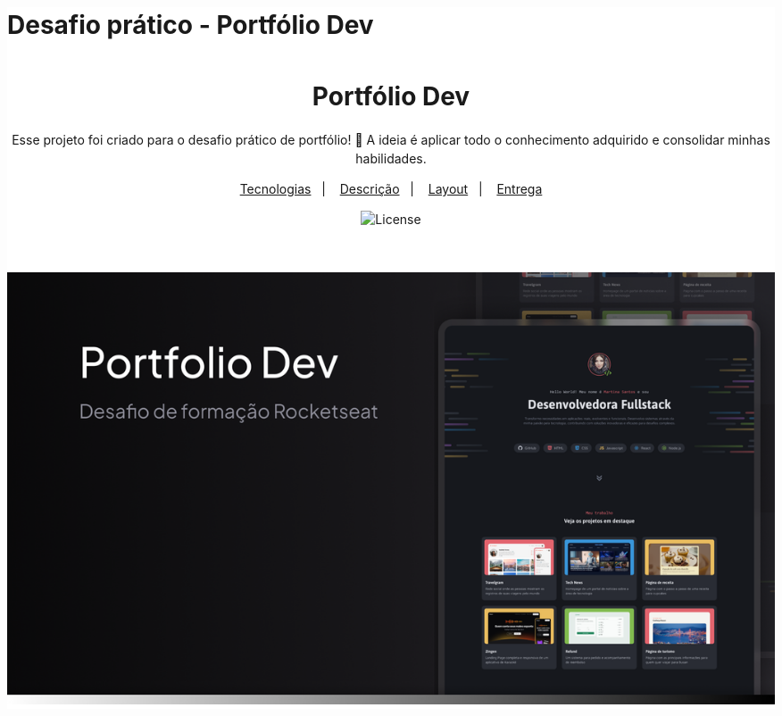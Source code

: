 # Desafio prático - Portfólio Dev

<h1 align="center">Portfólio Dev</h1>

<p align="center">
Esse projeto foi criado para o desafio prático de portfólio! 🚀
A ideia é aplicar todo o conhecimento adquirido e consolidar minhas habilidades.
</p>



<p align="center">
  <a href="#-tecnologias">Tecnologias</a>&nbsp;&nbsp;&nbsp;|&nbsp;&nbsp;&nbsp;
  <a href="#-descricao-do-desafio">Descrição</a>&nbsp;&nbsp;&nbsp;|&nbsp;&nbsp;&nbsp;
  <a href="#-layout">Layout</a>&nbsp;&nbsp;&nbsp;|&nbsp;&nbsp;&nbsp;
  <a href="#memo-entrega">Entrega</a>
</p>

<p align="center">
  <img alt="License" src="https://img.shields.io/static/v1?label=Desafio&message=Portfólio&color=purple&labelColor=000000">
</p>

<br>

<p align="center">
<img src=".github/preview.png" width="100%">
</p>
